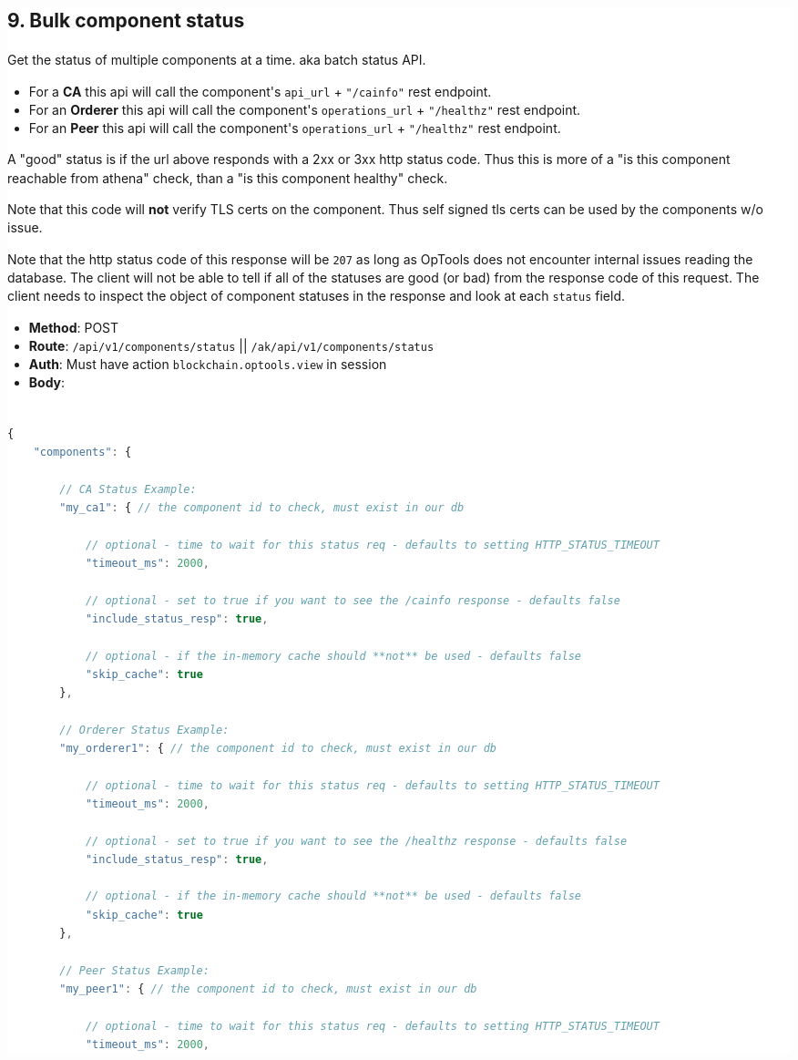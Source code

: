 ## 9. Bulk component status
Get the status of multiple components at a time. aka batch status API.

- For a **CA** this api will call the component's `api_url` + `"/cainfo"` rest endpoint.
- For an **Orderer** this api will call the component's `operations_url` + `"/healthz"` rest endpoint.
- For an **Peer** this api will call the component's `operations_url` + `"/healthz"` rest endpoint.

A "good" status is if the url above responds with a 2xx or 3xx http status code.
Thus this is more of a "is this component reachable from athena" check, than a "is this component healthy" check.

Note that this code will **not** verify TLS certs on the component.
Thus self signed tls certs can be used by the components w/o issue.

Note that the http status code of this response will be `207` as long as OpTools does not encounter internal issues reading the database.
The client will not be able to tell if all of the statuses are good (or bad) from the response code of this request.
The client needs to inspect the object of component statuses in the response and look at each `status` field.

- **Method**: POST
- **Route**: `/api/v1/components/status` ||  `/ak/api/v1/components/status`
- **Auth**: Must have action `blockchain.optools.view` in session
- **Body**:
```js

{
	"components": {

		// CA Status Example:
		"my_ca1": { // the component id to check, must exist in our db

			// optional - time to wait for this status req - defaults to setting HTTP_STATUS_TIMEOUT
			"timeout_ms": 2000,

			// optional - set to true if you want to see the /cainfo response - defaults false
			"include_status_resp": true,

			// optional - if the in-memory cache should **not** be used - defaults false
			"skip_cache": true
		},

		// Orderer Status Example:
		"my_orderer1": { // the component id to check, must exist in our db

			// optional - time to wait for this status req - defaults to setting HTTP_STATUS_TIMEOUT
			"timeout_ms": 2000,

			// optional - set to true if you want to see the /healthz response - defaults false
			"include_status_resp": true,

			// optional - if the in-memory cache should **not** be used - defaults false
			"skip_cache": true
		},

		// Peer Status Example:
		"my_peer1": { // the component id to check, must exist in our db

			// optional - time to wait for this status req - defaults to setting HTTP_STATUS_TIMEOUT
			"timeout_ms": 2000,
```